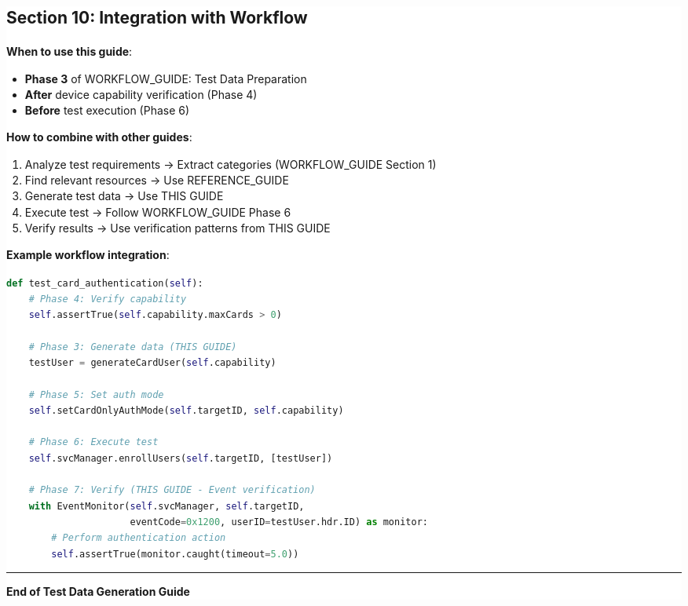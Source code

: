 
## Section 10: Integration with Workflow

**When to use this guide**:

- **Phase 3** of WORKFLOW_GUIDE: Test Data Preparation
- **After** device capability verification (Phase 4)
- **Before** test execution (Phase 6)

**How to combine with other guides**:

1. Analyze test requirements → Extract categories (WORKFLOW_GUIDE Section 1)
2. Find relevant resources → Use REFERENCE_GUIDE
3. Generate test data → Use THIS GUIDE
4. Execute test → Follow WORKFLOW_GUIDE Phase 6
5. Verify results → Use verification patterns from THIS GUIDE

**Example workflow integration**:

```python
def test_card_authentication(self):
    # Phase 4: Verify capability
    self.assertTrue(self.capability.maxCards > 0)

    # Phase 3: Generate data (THIS GUIDE)
    testUser = generateCardUser(self.capability)

    # Phase 5: Set auth mode
    self.setCardOnlyAuthMode(self.targetID, self.capability)

    # Phase 6: Execute test
    self.svcManager.enrollUsers(self.targetID, [testUser])

    # Phase 7: Verify (THIS GUIDE - Event verification)
    with EventMonitor(self.svcManager, self.targetID,
                      eventCode=0x1200, userID=testUser.hdr.ID) as monitor:
        # Perform authentication action
        self.assertTrue(monitor.caught(timeout=5.0))
```

---

**End of Test Data Generation Guide**
